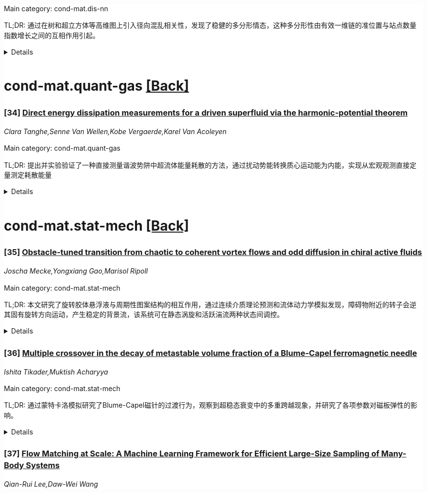 Main category: cond-mat.dis-nn

TL;DR: 通过在树和超立方体等高维图上引入径向混乱相关性，发现了稳健的多分形情态，这种多分形性由有效一维链的准位置与站点数量指数增长之间的互相作用引起。


<details><summary>Details</summary></details>


<div id='cond-mat.quant-gas'></div>

# cond-mat.quant-gas [[Back]](#toc)

### [34] [Direct energy dissipation measurements for a driven superfluid via the harmonic-potential theorem](https://arxiv.org/abs/2508.15626)
*Clara Tanghe,Senne Van Wellen,Kobe Vergaerde,Karel Van Acoleyen*

Main category: cond-mat.quant-gas

TL;DR: 提出并实验验证了一种直接测量谐波势阱中超流体能量耗散的方法，通过扰动势能转换质心运动能为内能，实现从宏观观测直接定量测定耗散能量


<details><summary>Details</summary></details>


<div id='cond-mat.stat-mech'></div>

# cond-mat.stat-mech [[Back]](#toc)

### [35] [Obstacle-tuned transition from chaotic to coherent vortex flows and odd diffusion in chiral active fluids](https://arxiv.org/abs/2508.15210)
*Joscha Mecke,Yongxiang Gao,Marisol Ripoll*

Main category: cond-mat.stat-mech

TL;DR: 本文研究了旋转胶体悬浮液与周期性图案结构的相互作用，通过连续介质理论预测和流体动力学模拟发现，障碍物附近的转子会逆其固有旋转方向运动，产生稳定的背景流，该系统可在静态涡旋和活跃湍流两种状态间调控。


<details><summary>Details</summary></details>


### [36] [Multiple crossover in the decay of metastable volume fraction of a Blume-Capel ferromagnetic needle](https://arxiv.org/abs/2508.15219)
*Ishita Tikader,Muktish Acharyya*

Main category: cond-mat.stat-mech

TL;DR: 通过蒙特卡洛模拟研究了Blume-Capel磁针的过渡行为，观察到超稳态衰变中的多重跨越现象，并研究了各项参数对磁板弹性的影响。


<details><summary>Details</summary></details>


### [37] [Flow Matching at Scale: A Machine Learning Framework for Efficient Large-Size Sampling of Many-Body Systems](https://arxiv.org/abs/2508.15318)
*Qian-Rui Lee,Daw-Wei Wang*
